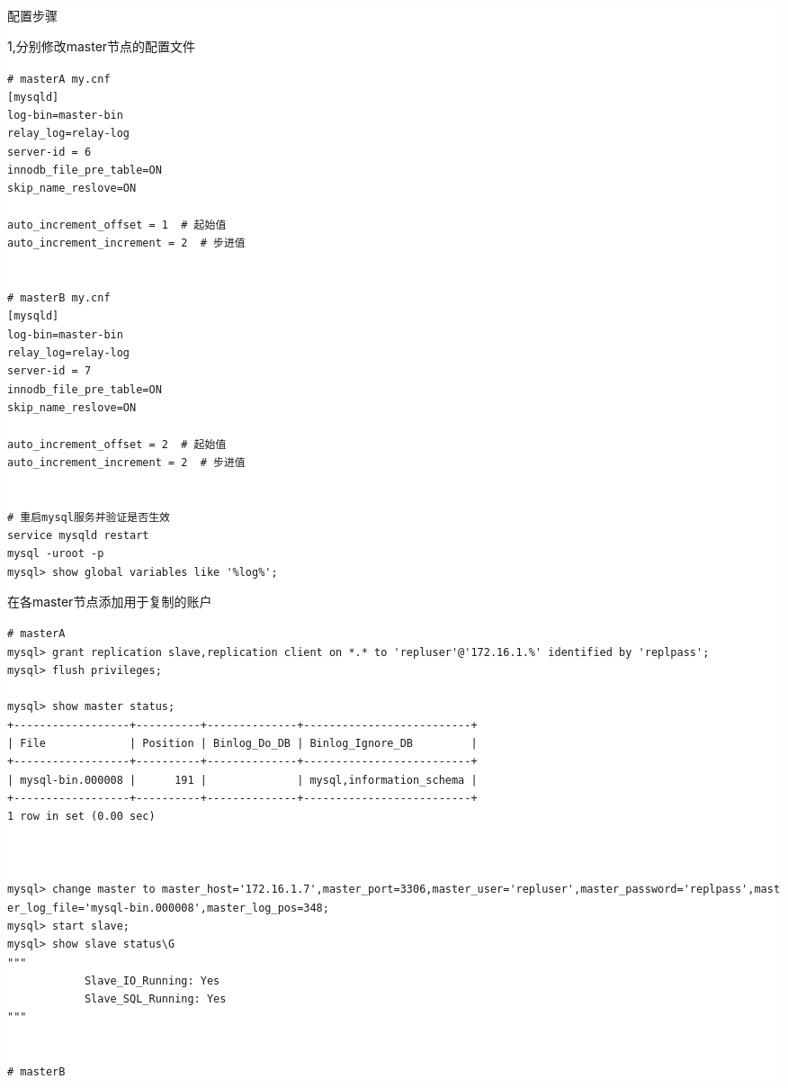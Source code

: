 配置步骤

1,分别修改master节点的配置文件

```
# masterA my.cnf
[mysqld]
log-bin=master-bin
relay_log=relay-log
server-id = 6
innodb_file_pre_table=ON
skip_name_reslove=ON

auto_increment_offset = 1  # 起始值
auto_increment_increment = 2  # 步进值


# masterB my.cnf
[mysqld]
log-bin=master-bin
relay_log=relay-log
server-id = 7
innodb_file_pre_table=ON
skip_name_reslove=ON

auto_increment_offset = 2  # 起始值
auto_increment_increment = 2  # 步进值

 
# 重启mysql服务并验证是否生效
service mysqld restart
mysql -uroot -p
mysql> show global variables like '%log%';

```

在各master节点添加用于复制的账户

```
# masterA
mysql> grant replication slave,replication client on *.* to 'repluser'@'172.16.1.%' identified by 'replpass';
mysql> flush privileges;

mysql> show master status;
+------------------+----------+--------------+--------------------------+
| File             | Position | Binlog_Do_DB | Binlog_Ignore_DB         |
+------------------+----------+--------------+--------------------------+
| mysql-bin.000008 |      191 |              | mysql,information_schema |
+------------------+----------+--------------+--------------------------+
1 row in set (0.00 sec)



mysql> change master to master_host='172.16.1.7',master_port=3306,master_user='repluser',master_password='replpass',master_log_file='mysql-bin.000008',master_log_pos=348;
mysql> start slave;
mysql> show slave status\G
"""
            Slave_IO_Running: Yes
            Slave_SQL_Running: Yes
"""


# masterB
```